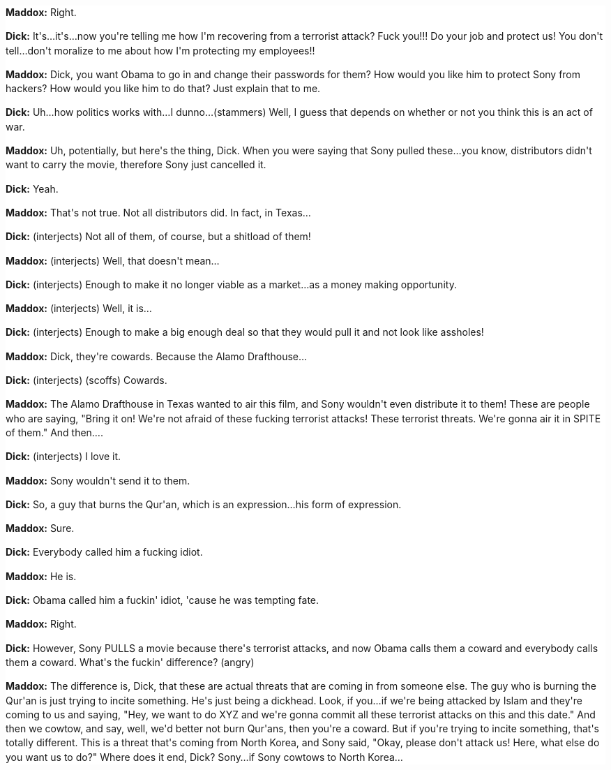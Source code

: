 **Maddox:** Right.

**Dick:** It's…it's…now you're telling me how I'm recovering from a terrorist attack? Fuck you!!! Do your job and protect us! You don't tell…don't moralize to me about how I'm protecting my employees!!

**Maddox:** Dick, you want Obama to go in and change their passwords for them? How would you like him to protect Sony from hackers? How would you like him to do that? Just explain that to me.

**Dick:** Uh…how politics works with…I dunno…(stammers) Well, I guess that depends on whether or not you think this is an act of war.

**Maddox:** Uh, potentially, but here's the thing, Dick. When you were saying that Sony pulled these…you know, distributors didn't want to carry the movie, therefore Sony just cancelled it.

**Dick:** Yeah.

**Maddox:** That's not true. Not all distributors did. In fact, in Texas…

**Dick:** (interjects) Not all of them, of course, but a shitload of them!

**Maddox:** (interjects) Well, that doesn't mean…

**Dick:** (interjects) Enough to make it no longer viable as a market…as a money making opportunity.

**Maddox:** (interjects) Well, it is…

**Dick:** (interjects) Enough to make a big enough deal so that they would pull it and not look like assholes!

**Maddox:** Dick, they're cowards. Because the Alamo Drafthouse…

**Dick:** (interjects) (scoffs) Cowards.

**Maddox:** The Alamo Drafthouse in Texas wanted to air this film, and Sony wouldn't even distribute it to them! These are people who are saying, "Bring it on! We're not afraid of these fucking terrorist attacks! These terrorist threats. We're gonna air it in SPITE of them." And then….

**Dick:** (interjects) I love it.

**Maddox:** Sony wouldn't send it to them.

**Dick:** So, a guy that burns the Qur'an, which is an expression…his form of expression.

**Maddox:** Sure.

**Dick:** Everybody called him a fucking idiot.

**Maddox:** He is.

**Dick:** Obama called him a fuckin' idiot, 'cause he was tempting fate.

**Maddox:** Right.

**Dick:** However, Sony PULLS a movie because there's terrorist attacks, and now Obama calls them a coward and everybody calls them a coward. What's the fuckin' difference? (angry)

**Maddox:** The difference is, Dick, that these are actual threats that are coming in from someone else. The guy who is burning the Qur'an is just trying to incite something. He's just being a dickhead. Look, if you…if we're being attacked by Islam and they're coming to us and saying, "Hey, we want to do XYZ and we're gonna commit all these terrorist attacks on this and this date." And then we cowtow, and say, well, we'd better not burn Qur'ans, then you're a coward. But if you're trying to incite something, that's totally different. This is a threat that's coming from North Korea, and Sony said, "Okay, please don't attack us! Here, what else do you want us to do?" Where does it end, Dick? Sony…if Sony cowtows to North Korea…
